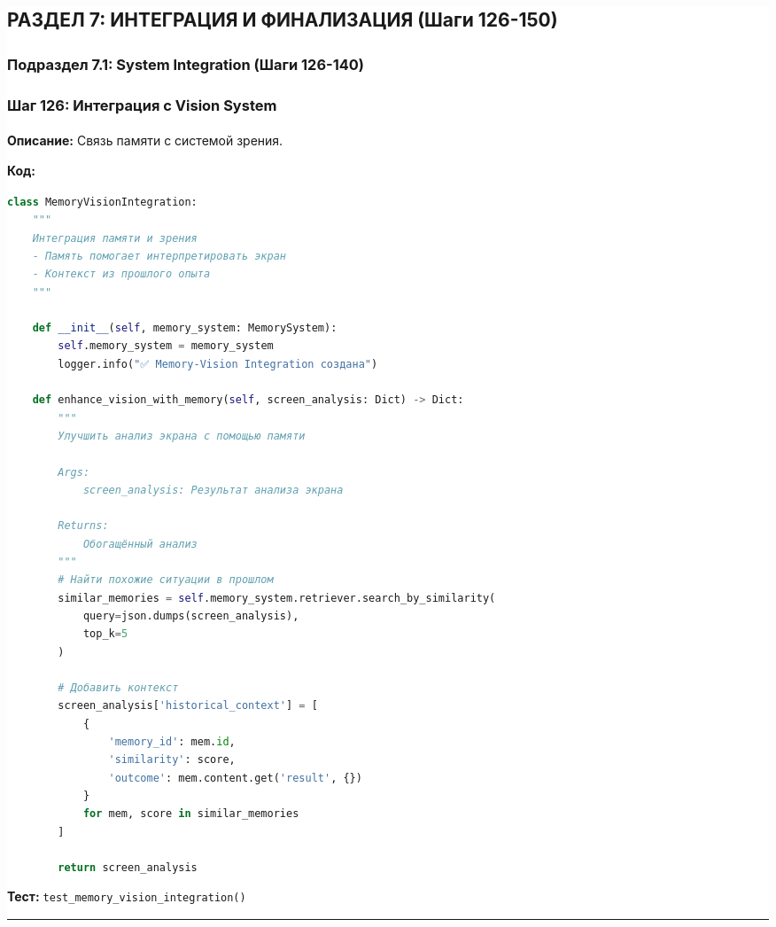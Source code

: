 ## РАЗДЕЛ 7: ИНТЕГРАЦИЯ И ФИНАЛИЗАЦИЯ (Шаги 126-150)

### Подраздел 7.1: System Integration (Шаги 126-140)

### Шаг 126: Интеграция с Vision System
**Описание:** Связь памяти с системой зрения.

**Код:**
```python
class MemoryVisionIntegration:
    """
    Интеграция памяти и зрения
    - Память помогает интерпретировать экран
    - Контекст из прошлого опыта
    """
    
    def __init__(self, memory_system: MemorySystem):
        self.memory_system = memory_system
        logger.info("✅ Memory-Vision Integration создана")
    
    def enhance_vision_with_memory(self, screen_analysis: Dict) -> Dict:
        """
        Улучшить анализ экрана с помощью памяти
        
        Args:
            screen_analysis: Результат анализа экрана
            
        Returns:
            Обогащённый анализ
        """
        # Найти похожие ситуации в прошлом
        similar_memories = self.memory_system.retriever.search_by_similarity(
            query=json.dumps(screen_analysis),
            top_k=5
        )
        
        # Добавить контекст
        screen_analysis['historical_context'] = [
            {
                'memory_id': mem.id,
                'similarity': score,
                'outcome': mem.content.get('result', {})
            }
            for mem, score in similar_memories
        ]
        
        return screen_analysis
```

**Тест:** `test_memory_vision_integration()`

---